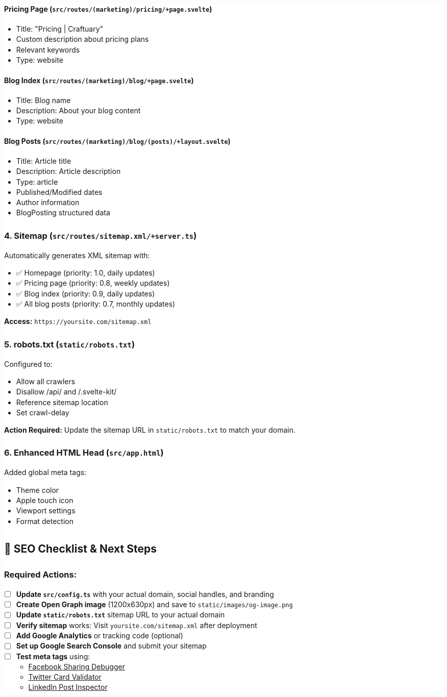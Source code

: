 #### **Pricing Page** (`src/routes/(marketing)/pricing/+page.svelte`)
- Title: "Pricing | Craftuary"
- Custom description about pricing plans
- Relevant keywords
- Type: website

#### **Blog Index** (`src/routes/(marketing)/blog/+page.svelte`)
- Title: Blog name
- Description: About your blog content
- Type: website

#### **Blog Posts** (`src/routes/(marketing)/blog/(posts)/+layout.svelte`)
- Title: Article title
- Description: Article description
- Type: article
- Published/Modified dates
- Author information
- BlogPosting structured data

### 4. **Sitemap** (`src/routes/sitemap.xml/+server.ts`)
Automatically generates XML sitemap with:
- ✅ Homepage (priority: 1.0, daily updates)
- ✅ Pricing page (priority: 0.8, weekly updates)
- ✅ Blog index (priority: 0.9, daily updates)
- ✅ All blog posts (priority: 0.7, monthly updates)

**Access:** `https://yoursite.com/sitemap.xml`

### 5. **robots.txt** (`static/robots.txt`)
Configured to:
- Allow all crawlers
- Disallow /api/ and /.svelte-kit/
- Reference sitemap location
- Set crawl-delay

**Action Required:** Update the sitemap URL in `static/robots.txt` to match your domain.

### 6. **Enhanced HTML Head** (`src/app.html`)
Added global meta tags:
- Theme color
- Apple touch icon
- Viewport settings
- Format detection

## 🎯 SEO Checklist & Next Steps

### Required Actions:
- [ ] **Update `src/config.ts`** with your actual domain, social handles, and branding
- [ ] **Create Open Graph image** (1200x630px) and save to `static/images/og-image.png`
- [ ] **Update `static/robots.txt`** sitemap URL to your actual domain
- [ ] **Verify sitemap** works: Visit `yoursite.com/sitemap.xml` after deployment
- [ ] **Add Google Analytics** or tracking code (optional)
- [ ] **Set up Google Search Console** and submit your sitemap
- [ ] **Test meta tags** using:
  - [Facebook Sharing Debugger](https://developers.facebook.com/tools/debug/)
  - [Twitter Card Validator](https://cards-dev.twitter.com/validator)
  - [LinkedIn Post Inspector](https://www.linkedin.com/post-inspector/)
